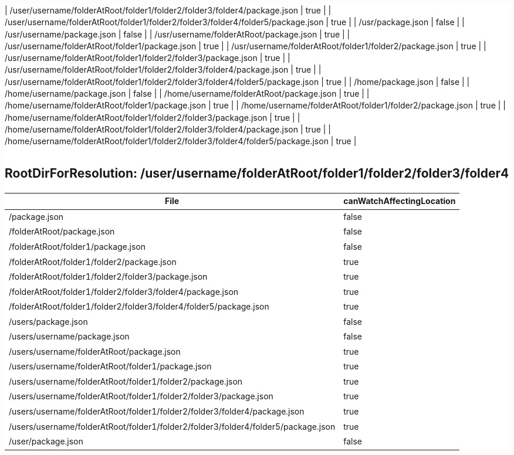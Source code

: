 | /user/username/folderAtRoot/folder1/folder2/folder3/folder4/package.json          | true                      |
| /user/username/folderAtRoot/folder1/folder2/folder3/folder4/folder5/package.json  | true                      |
| /usr/package.json                                                                 | false                     |
| /usr/username/package.json                                                        | false                     |
| /usr/username/folderAtRoot/package.json                                           | true                      |
| /usr/username/folderAtRoot/folder1/package.json                                   | true                      |
| /usr/username/folderAtRoot/folder1/folder2/package.json                           | true                      |
| /usr/username/folderAtRoot/folder1/folder2/folder3/package.json                   | true                      |
| /usr/username/folderAtRoot/folder1/folder2/folder3/folder4/package.json           | true                      |
| /usr/username/folderAtRoot/folder1/folder2/folder3/folder4/folder5/package.json   | true                      |
| /home/package.json                                                                | false                     |
| /home/username/package.json                                                       | false                     |
| /home/username/folderAtRoot/package.json                                          | true                      |
| /home/username/folderAtRoot/folder1/package.json                                  | true                      |
| /home/username/folderAtRoot/folder1/folder2/package.json                          | true                      |
| /home/username/folderAtRoot/folder1/folder2/folder3/package.json                  | true                      |
| /home/username/folderAtRoot/folder1/folder2/folder3/folder4/package.json          | true                      |
| /home/username/folderAtRoot/folder1/folder2/folder3/folder4/folder5/package.json  | true                      |

## RootDirForResolution: /user/username/folderAtRoot/folder1/folder2/folder3/folder4

| File                                                                              | canWatchAffectingLocation |
| --------------------------------------------------------------------------------- | ------------------------- |
| /package.json                                                                     | false                     |
| /folderAtRoot/package.json                                                        | false                     |
| /folderAtRoot/folder1/package.json                                                | false                     |
| /folderAtRoot/folder1/folder2/package.json                                        | true                      |
| /folderAtRoot/folder1/folder2/folder3/package.json                                | true                      |
| /folderAtRoot/folder1/folder2/folder3/folder4/package.json                        | true                      |
| /folderAtRoot/folder1/folder2/folder3/folder4/folder5/package.json                | true                      |
| /users/package.json                                                               | false                     |
| /users/username/package.json                                                      | false                     |
| /users/username/folderAtRoot/package.json                                         | true                      |
| /users/username/folderAtRoot/folder1/package.json                                 | true                      |
| /users/username/folderAtRoot/folder1/folder2/package.json                         | true                      |
| /users/username/folderAtRoot/folder1/folder2/folder3/package.json                 | true                      |
| /users/username/folderAtRoot/folder1/folder2/folder3/folder4/package.json         | true                      |
| /users/username/folderAtRoot/folder1/folder2/folder3/folder4/folder5/package.json | true                      |
| /user/package.json                                                                | false                     |